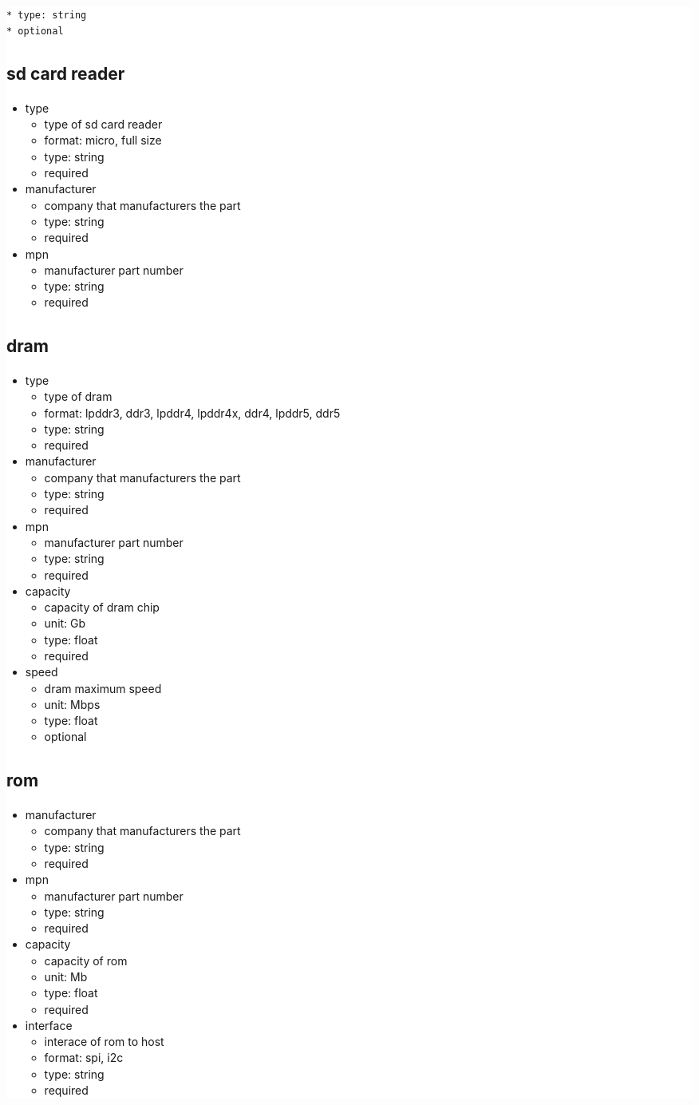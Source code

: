     * type: string
    * optional

## sd card reader
* type
    * type of sd card reader
    * format: micro, full size
    * type: string
    * required
* manufacturer
    * company that manufacturers the part
    * type: string
    * required
* mpn
    * manufacturer part number
    * type: string
    * required

## dram
* type
    * type of dram
    * format: lpddr3, ddr3, lpddr4, lpddr4x, ddr4, lpddr5, ddr5
    * type: string
    * required
* manufacturer
    * company that manufacturers the part
    * type: string
    * required
* mpn
    * manufacturer part number
    * type: string
    * required
* capacity
    * capacity of dram chip
    * unit: Gb
    * type: float
    * required
* speed
    * dram maximum speed
    * unit: Mbps
    * type: float
    * optional

## rom
* manufacturer
    * company that manufacturers the part
    * type: string
    * required
* mpn
    * manufacturer part number
    * type: string
    * required
* capacity
    * capacity of rom
    * unit: Mb
    * type: float
    * required
* interface
    * interace of rom to host
    * format: spi, i2c
    * type: string
    * required